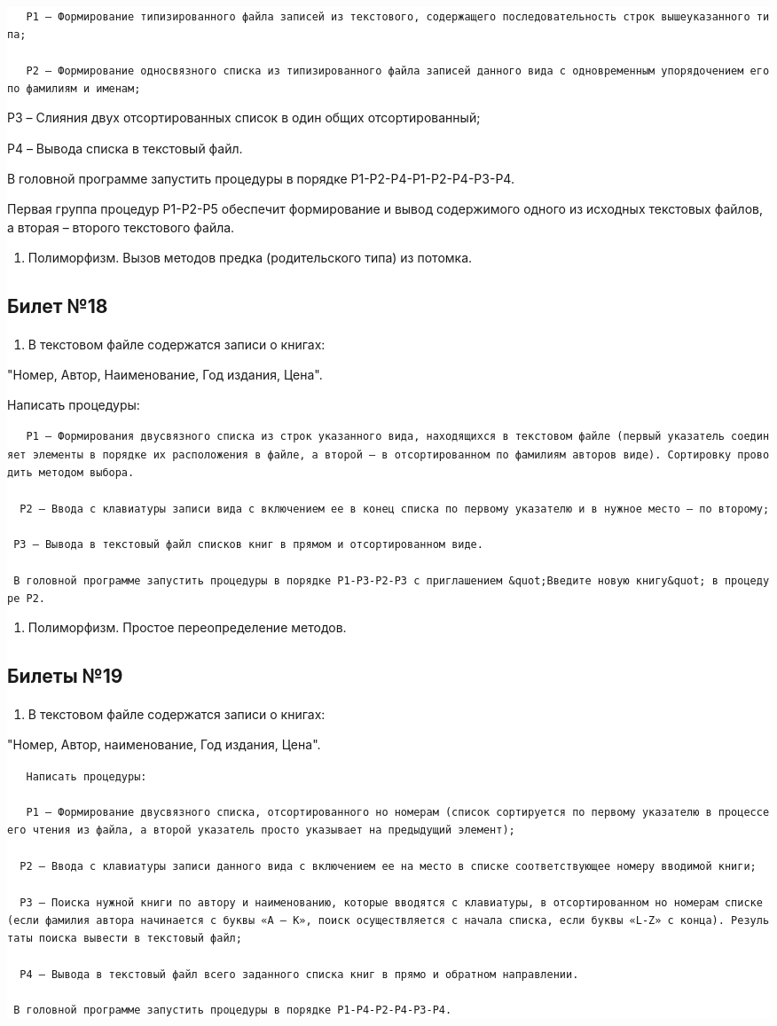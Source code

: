        P1 – Формирование типизированного файла записей из текстового, содержащего последовательность строк вышеуказанного типа;

       P2 – Формирование односвязного списка из типизированного файла записей данного вида с одновременным упорядочением его по фамилиям и именам;

P3 – Слияния двух отсортированных список в один общих отсортированный;

P4 – Вывода списка в текстовый файл.

В головной программе запустить процедуры в порядке P1-P2-P4-P1-P2-P4-P3-P4.

Первая группа процедур P1-P2-P5 обеспечит формирование и вывод содержимого одного из исходных текстовых файлов, а вторая – второго текстового файла.

1. Полиморфизм. Вызов методов предка (родительского типа) из потомка.

## Билет №18

1. В текстовом файле содержатся записи о книгах:

&quot;Номер, Автор, Наименование, Год издания, Цена&quot;.

Написать процедуры:

       P1 – Формирования двусвязного списка из строк указанного вида, находящихся в текстовом файле (первый указатель соединяет элементы в порядке их расположения в файле, а второй – в отсортированном по фамилиям авторов виде). Сортировку проводить методом выбора.

      P2 – Ввода с клавиатуры записи вида с включением ее в конец списка по первому указателю и в нужное место – по второму;

     P3 – Вывода в текстовый файл списков книг в прямом и отсортированном виде.

     В головной программе запустить процедуры в порядке P1-P3-P2-P3 с приглашением &quot;Введите новую книгу&quot; в процедуре P2.

1. Полиморфизм. Простое переопределение методов.

## Билеты №19

1. В текстовом файле содержатся записи о книгах:

&quot;Номер, Автор, наименование, Год издания, Цена&quot;.

       Написать процедуры:

       P1 – Формирование двусвязного списка, отсортированного но номерам (список сортируется по первому указателю в процессе его чтения из файла, а второй указатель просто указывает на предыдущий элемент);

      P2 – Ввода с клавиатуры записи данного вида с включением ее на место в списке соответствующее номеру вводимой книги;

      P3 – Поиска нужной книги по автору и наименованию, которые вводятся с клавиатуры, в отсортированном но номерам списке (если фамилия автора начинается с буквы «A – K», поиск осуществляется с начала списка, если буквы «L-Z» с конца). Результаты поиска вывести в текстовый файл;

      P4 – Вывода в текстовый файл всего заданного списка книг в прямо и обратном направлении.

     В головной программе запустить процедуры в порядке P1-P4-P2-P4-P3-P4.
